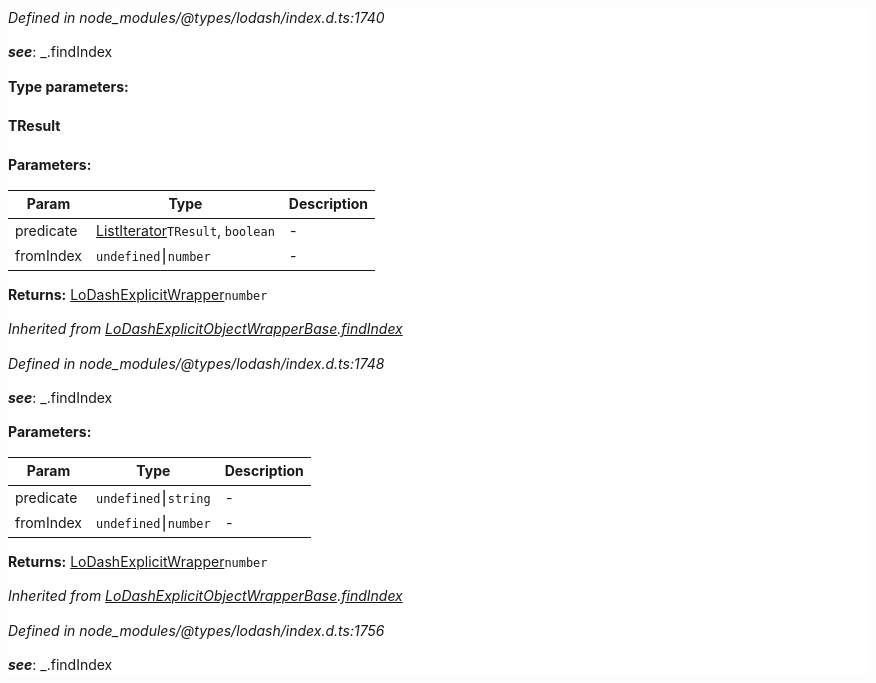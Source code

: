 *Defined in node_modules/@types/lodash/index.d.ts:1740*


*__see__*: _.findIndex



**Type parameters:**

#### TResult 
**Parameters:**

| Param | Type | Description |
| ------ | ------ | ------ |
| predicate | [ListIterator](../modules/_node_modules__types_lodash_index_d_._.md#listiterator)`TResult`, `boolean`   |  - |
| fromIndex | `undefined`⎮`number`   |  - |





**Returns:** [LoDashExplicitWrapper](_node_modules__types_lodash_index_d_._.lodashexplicitwrapper.md)`number`



*Inherited from [LoDashExplicitObjectWrapperBase](_node_modules__types_lodash_index_d_._.lodashexplicitobjectwrapperbase.md).[findIndex](_node_modules__types_lodash_index_d_._.lodashexplicitobjectwrapperbase.md#findindex)*

*Defined in node_modules/@types/lodash/index.d.ts:1748*


*__see__*: _.findIndex



**Parameters:**

| Param | Type | Description |
| ------ | ------ | ------ |
| predicate | `undefined`⎮`string`   |  - |
| fromIndex | `undefined`⎮`number`   |  - |





**Returns:** [LoDashExplicitWrapper](_node_modules__types_lodash_index_d_._.lodashexplicitwrapper.md)`number`



*Inherited from [LoDashExplicitObjectWrapperBase](_node_modules__types_lodash_index_d_._.lodashexplicitobjectwrapperbase.md).[findIndex](_node_modules__types_lodash_index_d_._.lodashexplicitobjectwrapperbase.md#findindex)*

*Defined in node_modules/@types/lodash/index.d.ts:1756*


*__see__*: _.findIndex


